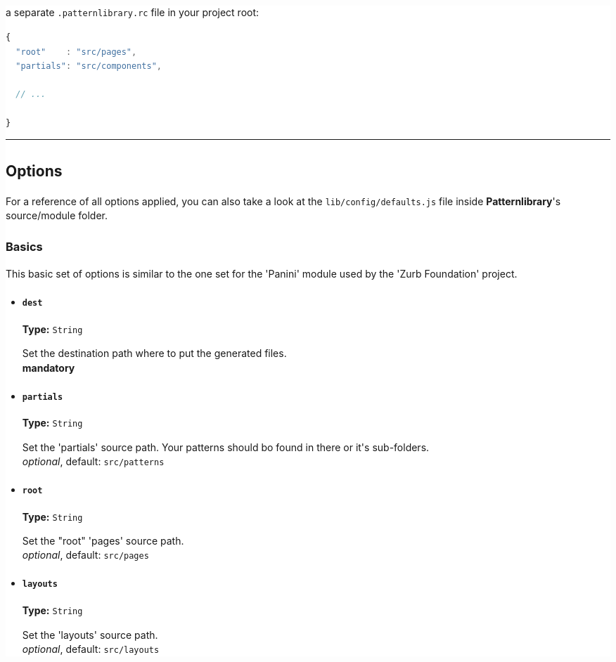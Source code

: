 
a separate `.patternlibrary.rc` file in your project root: 

```js
{
  "root"    : "src/pages",
  "partials": "src/components",

  // ...

}

```



---



## Options

For a reference of all options applied, you can also take a look at the `lib/config/defaults.js` file inside **Patternlibrary**'s source/module folder.


### Basics

This basic set of options is similar to the one set for the 'Panini' module used by the 'Zurb Foundation' project.

- #### `dest`

  **Type:** `String`

  Set the destination path where to put the generated files.   
  **mandatory**


- #### `partials`

  **Type:** `String`

  Set the 'partials' source path. Your patterns should bo found in there or it's sub-folders.   
  _optional_, default: `src/patterns`


- #### `root`

  **Type:** `String`

  Set the "root" 'pages' source path.   
  _optional_, default: `src/pages`


- #### `layouts`

  **Type:** `String`

  Set the 'layouts' source path.   
  _optional_, default: `src/layouts`
